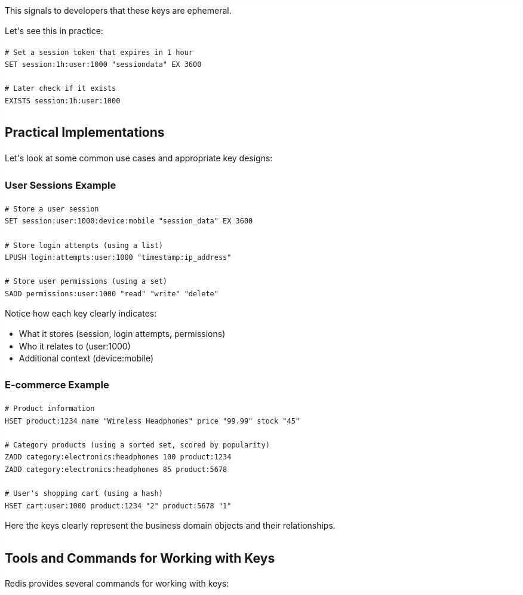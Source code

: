 This signals to developers that these keys are ephemeral.

Let's see this in practice:

```
# Set a session token that expires in 1 hour
SET session:1h:user:1000 "sessiondata" EX 3600

# Later check if it exists
EXISTS session:1h:user:1000
```

## Practical Implementations

Let's look at some common use cases and appropriate key designs:

### User Sessions Example

```
# Store a user session
SET session:user:1000:device:mobile "session_data" EX 3600

# Store login attempts (using a list)
LPUSH login:attempts:user:1000 "timestamp:ip_address"

# Store user permissions (using a set)
SADD permissions:user:1000 "read" "write" "delete"
```

Notice how each key clearly indicates:

* What it stores (session, login attempts, permissions)
* Who it relates to (user:1000)
* Additional context (device:mobile)

### E-commerce Example

```
# Product information
HSET product:1234 name "Wireless Headphones" price "99.99" stock "45"

# Category products (using a sorted set, scored by popularity)
ZADD category:electronics:headphones 100 product:1234
ZADD category:electronics:headphones 85 product:5678

# User's shopping cart (using a hash)
HSET cart:user:1000 product:1234 "2" product:5678 "1"
```

Here the keys clearly represent the business domain objects and their relationships.

## Tools and Commands for Working with Keys

Redis provides several commands for working with keys:
